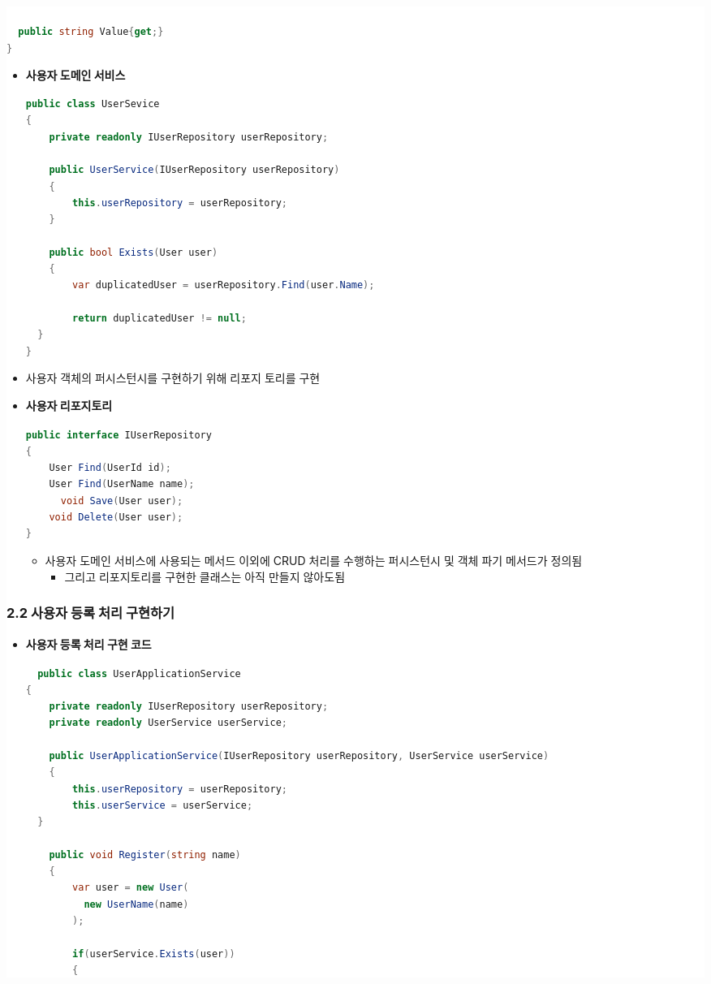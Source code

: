   ```c#
      
  	public string Value{get;}    
  }
  ```

- **사용자 도메인 서비스**

  ```c#
  public class UserSevice
  {
      private readonly IUserRepository userRepository;
      
      public UserService(IUserRepository userRepository)
      {
          this.userRepository = userRepository;
      }
      
      public bool Exists(User user)
      {
          var duplicatedUser = userRepository.Find(user.Name);
          
          return duplicatedUser != null;
  	}
  }
  ```

- 사용자 객체의 퍼시스턴시를 구현하기 위해 리포지 토리를 구현

- **사용자 리포지토리**

  ```c#
  public interface IUserRepository
  {
      User Find(UserId id);
      User Find(UserName name);
     	void Save(User user);
      void Delete(User user);
  }
  ```

  - 사용자 도메인 서비스에 사용되는 메서드 이외에 CRUD 처리를 수행하는 퍼시스턴시 및 객체 파기 메서드가 정의됨
    - 그리고 리포지토리를 구현한 클래스는 아직 만들지 않아도됨

### 2.2 사용자 등록 처리 구현하기

- **사용자 등록 처리 구현 코드**

  ```c#
  	public class UserApplicationService
  {
      private readonly IUserRepository userRepository;
      private readonly UserService userService;
      
      public UserApplicationService(IUserRepository userRepository, UserService userService)
      {
          this.userRepository = userRepository;
          this.userService = userService;
  	}
      
      public void Register(string name)
      {
          var user = new User(
          	new UserName(name)
          );
          
          if(userService.Exists(user))
          {
  ```